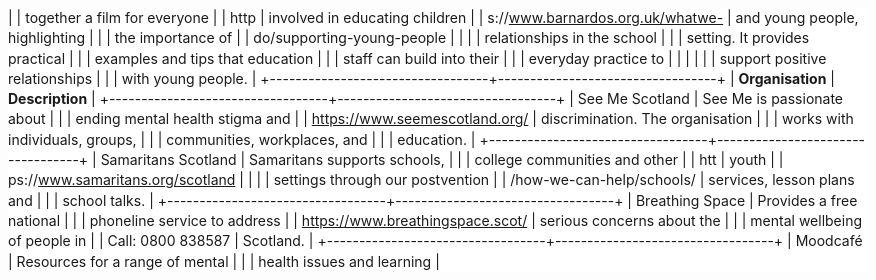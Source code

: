 |                                  | together a film for everyone     |
| http                             | involved in educating children   |
| s://www.barnardos.org.uk/whatwe- | and young people, highlighting   |
|                                  | the importance of                |
| do/supporting-young-people       |                                  |
|                                  | relationships in the school      |
|                                  | setting. It provides practical   |
|                                  | examples and tips that education |
|                                  | staff can build into their       |
|                                  | everyday practice to             |
|                                  |                                  |
|                                  | support positive relationships   |
|                                  | with young people.               |
+----------------------------------+----------------------------------+
| **Organisation**                 | **Description**                  |
+----------------------------------+----------------------------------+
| See Me Scotland                  | See Me is passionate about       |
|                                  | ending mental health stigma and  |
| https://www.seemescotland.org/   | discrimination. The organisation |
|                                  | works with individuals, groups,  |
|                                  | communities, workplaces, and     |
|                                  | education.                       |
+----------------------------------+----------------------------------+
| Samaritans Scotland              | Samaritans supports schools,     |
|                                  | college communities and other    |
| htt                              | youth                            |
| ps://www.samaritans.org/scotland |                                  |
|                                  | settings through our postvention |
| /how-we-can-help/schools/        | services, lesson plans and       |
|                                  | school talks.                    |
+----------------------------------+----------------------------------+
| Breathing Space                  | Provides a free national         |
|                                  | phoneline service to address     |
| https://www.breathingspace.scot/ | serious concerns about the       |
|                                  | mental wellbeing of people in    |
| Call: 0800 838587                | Scotland.                        |
+----------------------------------+----------------------------------+
| Moodcafé                         | Resources for a range of mental  |
|                                  | health issues and learning       |